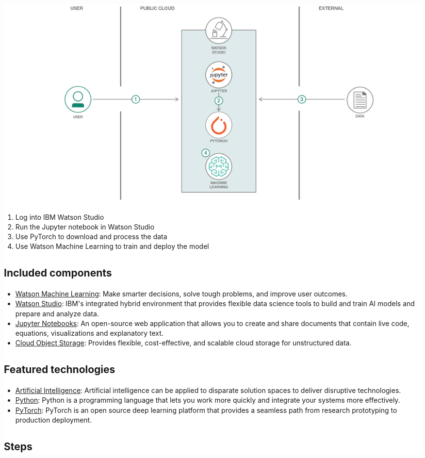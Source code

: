 ![architecture](doc/source/images/architecture.png)

1. Log into IBM Watson Studio
2. Run the Jupyter notebook in Watson Studio
3. Use PyTorch to download and process the data
4. Use Watson Machine Learning to train and deploy the model

## Included components

* [Watson Machine Learning](https://cloud.ibm.com/catalog/services/machine-learning): Make smarter decisions, solve tough problems, and improve user outcomes.
* [Watson Studio](https://developer.ibm.com/components/watson-studio-c/): IBM's integrated hybrid environment that provides flexible data science tools to build and train AI models and prepare and analyze data.
* [Jupyter Notebooks](https://jupyter.org/): An open-source web application that allows you to create and share documents that contain live code, equations, visualizations and explanatory text.
* [Cloud Object Storage](https://cloud.ibm.com/catalog/services/cloud-object-storage): Provides flexible, cost-effective, and scalable cloud storage for unstructured data.

## Featured technologies

* [Artificial Intelligence](https://medium.com/ibm-data-science-experience): Artificial intelligence can be applied to disparate solution spaces to deliver disruptive technologies.
* [Python](https://www.python.org/): Python is a programming language that lets you work more quickly and integrate your systems more effectively.
* [PyTorch](https://pytorch.org/): PyTorch is an open source deep learning platform that provides a seamless path from research prototyping to production deployment.



## Steps
